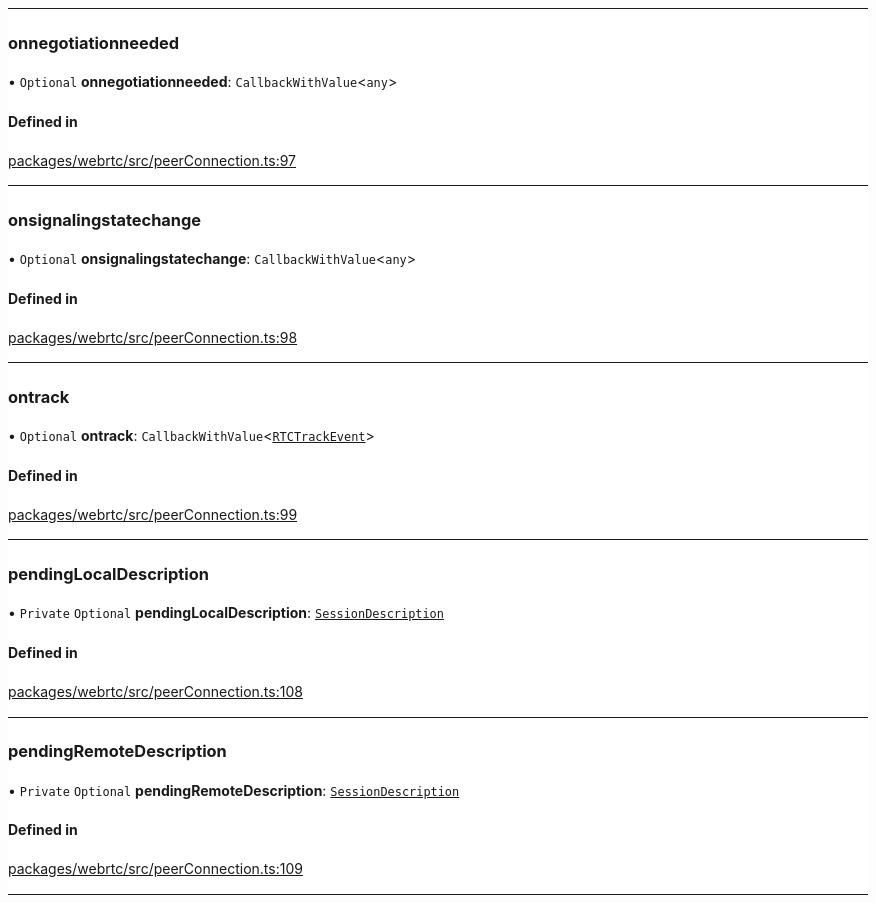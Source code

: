 ___

### onnegotiationneeded

• `Optional` **onnegotiationneeded**: `CallbackWithValue`<`any`\>

#### Defined in

[packages/webrtc/src/peerConnection.ts:97](https://github.com/shinyoshiaki/werift-webrtc/blob/f609bd5a/packages/webrtc/src/peerConnection.ts#L97)

___

### onsignalingstatechange

• `Optional` **onsignalingstatechange**: `CallbackWithValue`<`any`\>

#### Defined in

[packages/webrtc/src/peerConnection.ts:98](https://github.com/shinyoshiaki/werift-webrtc/blob/f609bd5a/packages/webrtc/src/peerConnection.ts#L98)

___

### ontrack

• `Optional` **ontrack**: `CallbackWithValue`<[`RTCTrackEvent`](../interfaces/RTCTrackEvent.md)\>

#### Defined in

[packages/webrtc/src/peerConnection.ts:99](https://github.com/shinyoshiaki/werift-webrtc/blob/f609bd5a/packages/webrtc/src/peerConnection.ts#L99)

___

### pendingLocalDescription

• `Private` `Optional` **pendingLocalDescription**: [`SessionDescription`](SessionDescription.md)

#### Defined in

[packages/webrtc/src/peerConnection.ts:108](https://github.com/shinyoshiaki/werift-webrtc/blob/f609bd5a/packages/webrtc/src/peerConnection.ts#L108)

___

### pendingRemoteDescription

• `Private` `Optional` **pendingRemoteDescription**: [`SessionDescription`](SessionDescription.md)

#### Defined in

[packages/webrtc/src/peerConnection.ts:109](https://github.com/shinyoshiaki/werift-webrtc/blob/f609bd5a/packages/webrtc/src/peerConnection.ts#L109)

___
